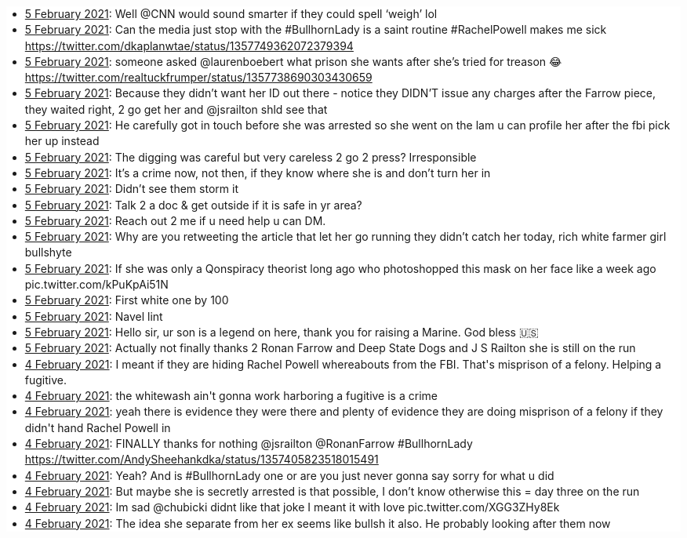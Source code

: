 * [ 5 February 2021](https://web.archive.org/web/20210205220810/https://twitter.com/summersaltine/status/1357813243071373313): Well  @CNN  would sound smarter if they could spell ‘weigh’ lol
* [ 5 February 2021](https://web.archive.org/web/20210205201908/https://twitter.com/summersaltine/status/1357785808950951937): Can the media just stop with the  #BullhornLady  is a saint routine  #RachelPowell  makes me sick https://twitter.com/dkaplanwtae/status/1357749362072379394
* [ 5 February 2021](https://web.archive.org/web/20210205172108/https://twitter.com/summersaltine/status/1357740982054359042): someone asked  @laurenboebert  what prison she wants after she’s tried for treason 😂 https://twitter.com/realtuckfrumper/status/1357738690303430659
* [ 5 February 2021](https://web.archive.org/web/20210205163034/https://twitter.com/summersaltine/status/1357728273325842434): Because they didn’t want her ID out there - notice they DIDN’T issue any charges after the Farrow piece, they waited right, 2 go get her and  @jsrailton  shld see that
* [ 5 February 2021](https://web.archive.org/web/20210205162913/https://twitter.com/summersaltine/status/1357727803849003012): He carefully got in touch before she was arrested so she went on the lam   u can profile her after the fbi pick her up instead
* [ 5 February 2021](https://web.archive.org/web/20210205162742/https://twitter.com/summersaltine/status/1357727400516333570): The digging was careful but very careless 2 go 2 press? Irresponsible
* [ 5 February 2021](https://web.archive.org/web/20210205130804/https://twitter.com/summersaltine/status/1357677271826509829): It’s a crime now, not then, if they know where she is and don’t turn her in
* [ 5 February 2021](https://web.archive.org/web/20210205130706/https://twitter.com/summersaltine/status/1357676992552964097): Didn’t see them storm it
* [ 5 February 2021](https://web.archive.org/web/20210205024416/https://twitter.com/summersaltine/status/1357520308463411200): Talk 2 a doc & get outside if it is safe in yr area?
* [ 5 February 2021](https://web.archive.org/web/20210205024335/https://twitter.com/summersaltine/status/1357520127730810886): Reach out 2 me if u need help u can DM.
* [ 5 February 2021](https://web.archive.org/web/20210205023915/https://twitter.com/summersaltine/status/1357519024574394369): Why are you retweeting the article that let her go running they didn’t catch her today, rich white farmer girl bullshyte
* [ 5 February 2021](https://web.archive.org/web/20210205023726/https://twitter.com/summersaltine/status/1357518593710198784): If she was only a Qonspiracy theorist long ago who photoshopped this mask on her face like a week ago pic.twitter.com/kPuKpAi51N
* [ 5 February 2021](https://web.archive.org/web/20210205023356/https://twitter.com/summersaltine/status/1357517712667402243): First white one by 100
* [ 5 February 2021](https://web.archive.org/web/20210205023038/https://twitter.com/summersaltine/status/1357516746350018563): Navel lint
* [ 5 February 2021](https://web.archive.org/web/20210205022817/https://twitter.com/summersaltine/status/1357516217578385408): Hello sir, ur son is a legend on here, thank you for raising a Marine. God bless 🇺🇸
* [ 5 February 2021](https://web.archive.org/web/20210205021045/https://twitter.com/summersaltine/status/1357511810186948608): Actually not finally thanks 2 Ronan Farrow and Deep State Dogs and J S Railton she is still on the run
* [ 4 February 2021](https://web.archive.org/web/20210204230548/https://twitter.com/summersaltine/status/1357465334282932226): I meant if they are hiding Rachel Powell whereabouts from the FBI. That's misprison of a felony. Helping a fugitive.
* [ 4 February 2021](https://web.archive.org/web/20210204213548/https://twitter.com/summersaltine/status/1357442648722862083): the whitewash ain't gonna work  harboring a fugitive is a crime
* [ 4 February 2021](https://web.archive.org/web/20210204213411/https://twitter.com/summersaltine/status/1357442304768839680): yeah there is evidence they were there and plenty of evidence they are doing misprison of a felony if they didn't hand Rachel Powell in
* [ 4 February 2021](https://web.archive.org/web/20210204213243/https://twitter.com/summersaltine/status/1357441929248731141): FINALLY thanks for nothing  @jsrailton   @RonanFarrow   #BullhornLady  https://twitter.com/AndySheehankdka/status/1357405823518015491
* [ 4 February 2021](https://web.archive.org/web/20210204194009/https://twitter.com/summersaltine/status/1357413595525615617): Yeah? And is  #BullhornLady  one or are you just never gonna say sorry for what u did
* [ 4 February 2021](https://web.archive.org/web/20210204181437/https://twitter.com/summersaltine/status/1357392102569750529): But maybe she is secretly arrested is that possible, I don’t know otherwise this = day three on the run
* [ 4 February 2021](https://web.archive.org/web/20210204181246/https://twitter.com/summersaltine/status/1357391612167487493): Im sad  @chubicki  didnt like that joke I meant it with love pic.twitter.com/XGG3ZHy8Ek
* [ 4 February 2021](https://web.archive.org/web/20210204181035/https://twitter.com/summersaltine/status/1357391037371715595): The idea she separate from her ex seems like bullsh it also. He probably looking after them now
